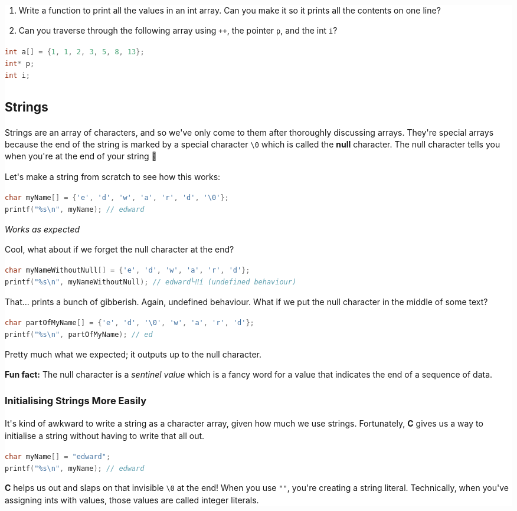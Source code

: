 1) Write a function to print all the values in an int array. Can you make it so it prints all the contents on one line? 

2) Can you traverse through the following array using `++`, the pointer `p`, and the int `i`?

```c
int a[] = {1, 1, 2, 3, 5, 8, 13};
int* p; 
int i;
```

## <a name="Strings"> Strings </a>

Strings are an array of characters, and so we've only come to them after thoroughly discussing arrays. They're special arrays because the end of the string is marked by a special character `\0` which is called the **null** character. The null character tells you when you're at the end of your string 🔫

Let's make a string from scratch to see how this works: 
```c
char myName[] = {'e', 'd', 'w', 'a', 'r', 'd', '\0'};
printf("%s\n", myName); // edward
```
*Works as expected*

Cool, what about if we forget the null character at the end?

```c
char myNameWithoutNull[] = {'e', 'd', 'w', 'a', 'r', 'd'};
printf("%s\n", myNameWithoutNull); // edward└‼í (undefined behaviour)
```

That... prints a bunch of gibberish. Again, undefined behaviour. What if we put the null character in the middle of some text?

```c
char partOfMyName[] = {'e', 'd', '\0', 'w', 'a', 'r', 'd'};
printf("%s\n", partOfMyName); // ed
```

Pretty much what we expected; it outputs up to the null character. 

**Fun fact:** The null character is a *sentinel value* which is a fancy word for a value that indicates the end of a sequence of data. 

### <a name="StringLiteral"> Initialising Strings More Easily </a>

It's kind of awkward to write a string as a character array, given how much we use strings. Fortunately, **C** gives us a way to initialise a string without having to write that all out.

```c
char myName[] = "edward";
printf("%s\n", myName); // edward
```

**C** helps us out and slaps on that invisible `\0` at the end! When you use `""`, you're creating a string literal. Technically, when you've assigning ints with values, those values are called integer literals. 
